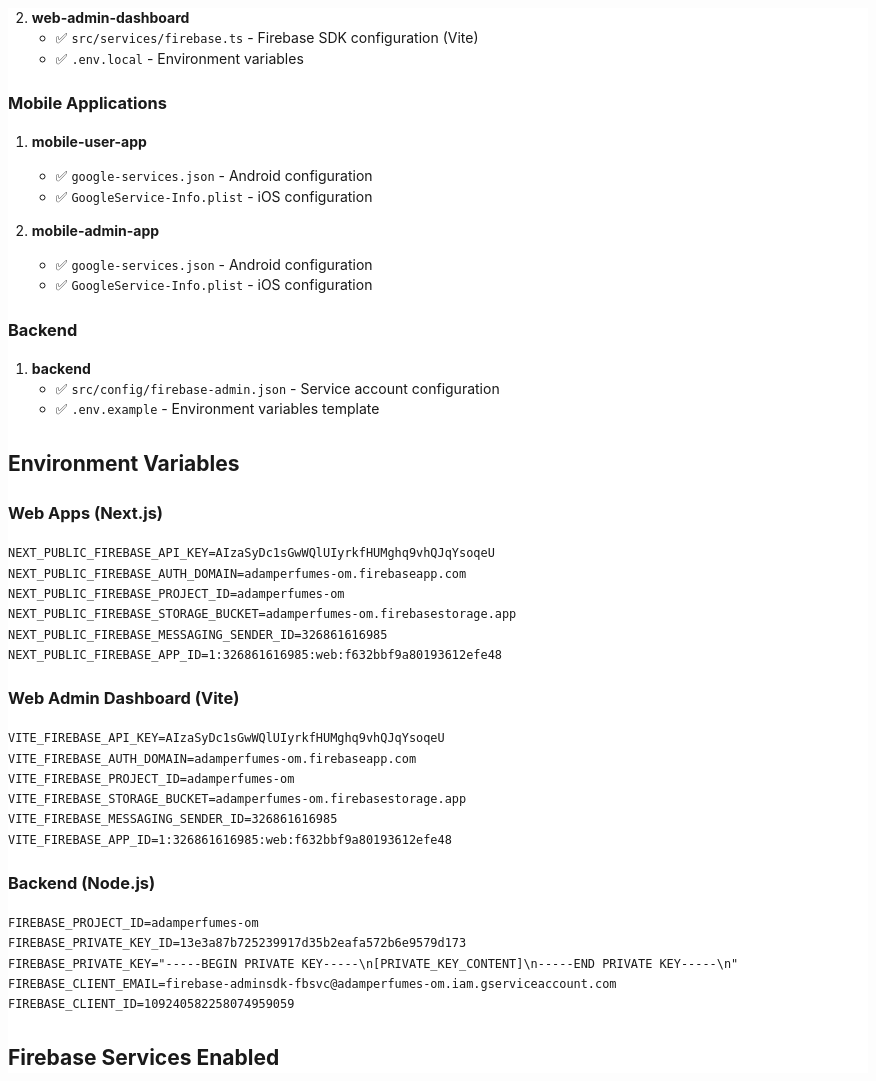 2. **web-admin-dashboard**
   - ✅ `src/services/firebase.ts` - Firebase SDK configuration (Vite)
   - ✅ `.env.local` - Environment variables

### Mobile Applications
1. **mobile-user-app**
   - ✅ `google-services.json` - Android configuration
   - ✅ `GoogleService-Info.plist` - iOS configuration

2. **mobile-admin-app**
   - ✅ `google-services.json` - Android configuration
   - ✅ `GoogleService-Info.plist` - iOS configuration

### Backend
1. **backend**
   - ✅ `src/config/firebase-admin.json` - Service account configuration
   - ✅ `.env.example` - Environment variables template

## Environment Variables

### Web Apps (Next.js)
```env
NEXT_PUBLIC_FIREBASE_API_KEY=AIzaSyDc1sGwWQlUIyrkfHUMghq9vhQJqYsoqeU
NEXT_PUBLIC_FIREBASE_AUTH_DOMAIN=adamperfumes-om.firebaseapp.com
NEXT_PUBLIC_FIREBASE_PROJECT_ID=adamperfumes-om
NEXT_PUBLIC_FIREBASE_STORAGE_BUCKET=adamperfumes-om.firebasestorage.app
NEXT_PUBLIC_FIREBASE_MESSAGING_SENDER_ID=326861616985
NEXT_PUBLIC_FIREBASE_APP_ID=1:326861616985:web:f632bbf9a80193612efe48
```

### Web Admin Dashboard (Vite)
```env
VITE_FIREBASE_API_KEY=AIzaSyDc1sGwWQlUIyrkfHUMghq9vhQJqYsoqeU
VITE_FIREBASE_AUTH_DOMAIN=adamperfumes-om.firebaseapp.com
VITE_FIREBASE_PROJECT_ID=adamperfumes-om
VITE_FIREBASE_STORAGE_BUCKET=adamperfumes-om.firebasestorage.app
VITE_FIREBASE_MESSAGING_SENDER_ID=326861616985
VITE_FIREBASE_APP_ID=1:326861616985:web:f632bbf9a80193612efe48
```

### Backend (Node.js)
```env
FIREBASE_PROJECT_ID=adamperfumes-om
FIREBASE_PRIVATE_KEY_ID=13e3a87b725239917d35b2eafa572b6e9579d173
FIREBASE_PRIVATE_KEY="-----BEGIN PRIVATE KEY-----\n[PRIVATE_KEY_CONTENT]\n-----END PRIVATE KEY-----\n"
FIREBASE_CLIENT_EMAIL=firebase-adminsdk-fbsvc@adamperfumes-om.iam.gserviceaccount.com
FIREBASE_CLIENT_ID=109240582258074959059
```

## Firebase Services Enabled
